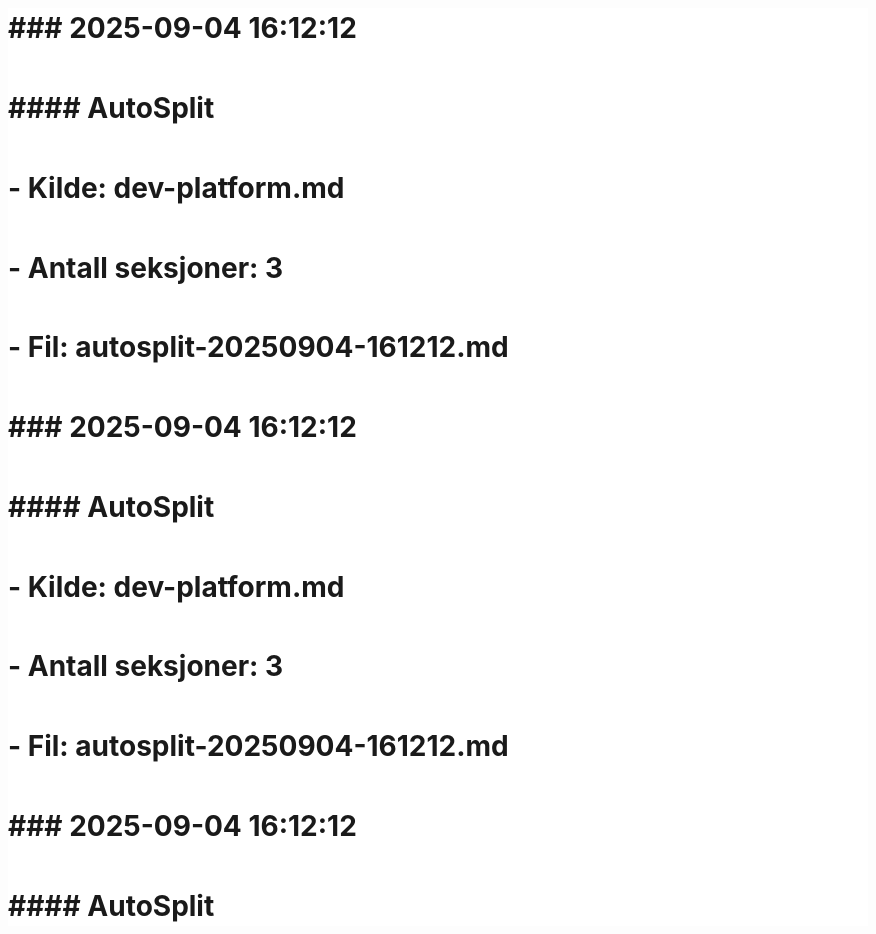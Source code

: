 #

# \### 2025-09-04 16:12:12

# \#### AutoSplit

# \- Kilde: dev-platform.md

# \- Antall seksjoner: 3

# \- Fil: autosplit-20250904-161212.md

#

#

#

#

# \### 2025-09-04 16:12:12

# \#### AutoSplit

# \- Kilde: dev-platform.md

# \- Antall seksjoner: 3

# \- Fil: autosplit-20250904-161212.md

#

#

#

#

# \### 2025-09-04 16:12:12

# \#### AutoSplit
